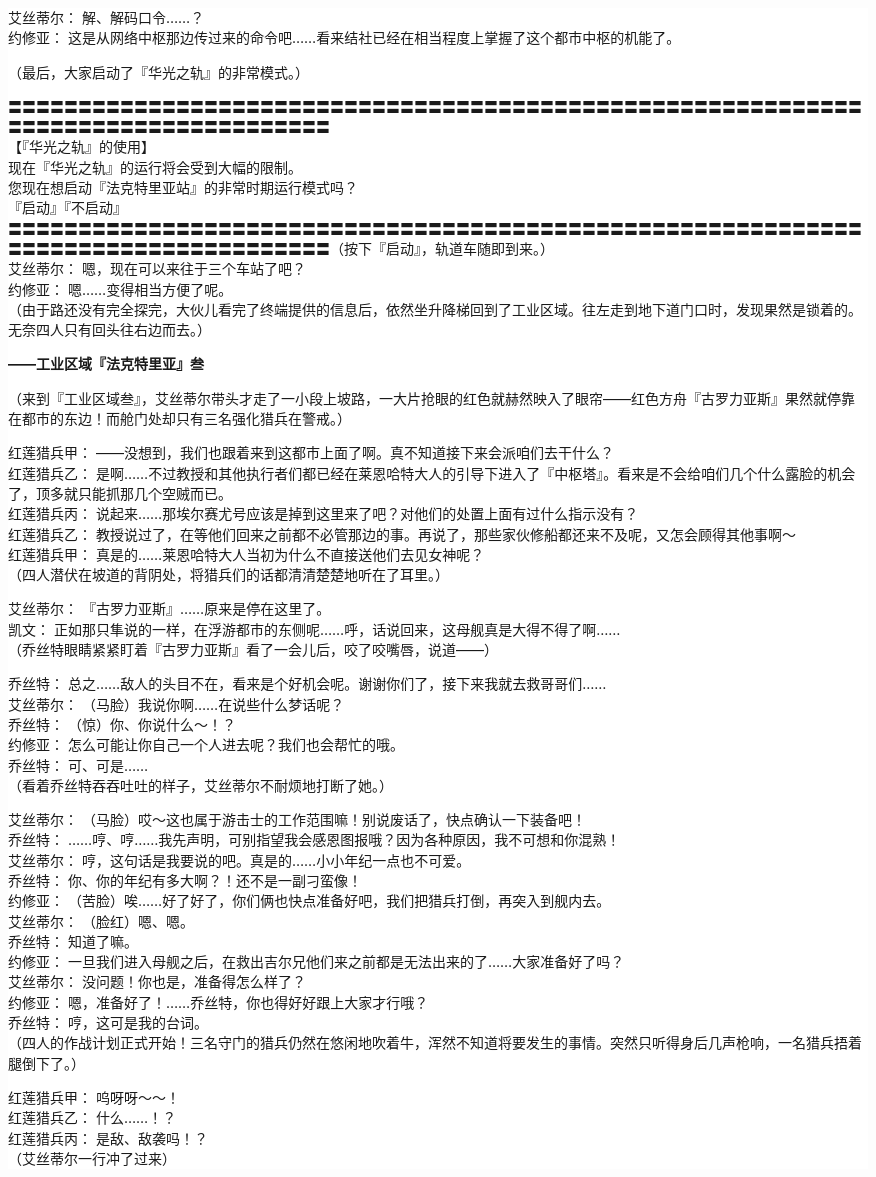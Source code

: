 艾丝蒂尔：      解、解码口令……？  
约修亚：        这是从网络中枢那边传过来的命令吧……看来结社已经在相当程度上掌握了这个都市中枢的机能了。  
  
（最后，大家启动了『华光之轨』的非常模式。）

〓〓〓〓〓〓〓〓〓〓〓〓〓〓〓〓〓〓〓〓〓〓〓〓〓〓〓〓〓〓〓〓〓〓〓〓〓〓〓〓〓〓〓〓〓〓〓〓〓〓〓〓〓〓〓〓〓〓〓〓〓〓〓〓〓〓〓〓〓〓〓〓〓〓〓〓〓〓〓〓〓〓〓〓  
【『华光之轨』的使用】  
现在『华光之轨』的运行将会受到大幅的限制。  
您现在想启动『法克特里亚站』的非常时期运行模式吗？  
『启动』『不启动』  
〓〓〓〓〓〓〓〓〓〓〓〓〓〓〓〓〓〓〓〓〓〓〓〓〓〓〓〓〓〓〓〓〓〓〓〓〓〓〓〓〓〓〓〓〓〓〓〓〓〓〓〓〓〓〓〓〓〓〓〓〓〓〓〓〓〓〓〓〓〓〓〓〓〓〓〓〓〓〓〓〓〓〓〓（按下『启动』，轨道车随即到来。）  
艾丝蒂尔：      嗯，现在可以来往于三个车站了吧？  
约修亚：        嗯……变得相当方便了呢。  
（由于路还没有完全探完，大伙儿看完了终端提供的信息后，依然坐升降梯回到了工业区域。往左走到地下道门口时，发现果然是锁着的。无奈四人只有回头往右边而去。）

  
**——工业区域『法克特里亚』叁**

（来到『工业区域叁』，艾丝蒂尔带头才走了一小段上坡路，一大片抢眼的红色就赫然映入了眼帘——红色方舟『古罗力亚斯』果然就停靠在都市的东边！而舱门处却只有三名强化猎兵在警戒。）

红莲猎兵甲：    ——没想到，我们也跟着来到这都市上面了啊。真不知道接下来会派咱们去干什么？  
红莲猎兵乙：    是啊……不过教授和其他执行者们都已经在莱恩哈特大人的引导下进入了『中枢塔』。看来是不会给咱们几个什么露脸的机会了，顶多就只能抓那几个空贼而已。  
红莲猎兵丙：    说起来……那埃尔赛尤号应该是掉到这里来了吧？对他们的处置上面有过什么指示没有？  
红莲猎兵乙：    教授说过了，在等他们回来之前都不必管那边的事。再说了，那些家伙修船都还来不及呢，又怎会顾得其他事啊～  
红莲猎兵甲：    真是的……莱恩哈特大人当初为什么不直接送他们去见女神呢？  
（四人潜伏在坡道的背阴处，将猎兵们的话都清清楚楚地听在了耳里。）

艾丝蒂尔：      『古罗力亚斯』……原来是停在这里了。  
凯文：          正如那只隼说的一样，在浮游都市的东侧呢……呼，话说回来，这母舰真是大得不得了啊……  
（乔丝特眼睛紧紧盯着『古罗力亚斯』看了一会儿后，咬了咬嘴唇，说道——）

乔丝特：        总之……敌人的头目不在，看来是个好机会呢。谢谢你们了，接下来我就去救哥哥们……  
艾丝蒂尔：      （马脸）我说你啊……在说些什么梦话呢？  
乔丝特：        （惊）你、你说什么～！？  
约修亚：        怎么可能让你自己一个人进去呢？我们也会帮忙的哦。  
乔丝特：        可、可是……  
（看着乔丝特吞吞吐吐的样子，艾丝蒂尔不耐烦地打断了她。）

艾丝蒂尔：      （马脸）哎～这也属于游击士的工作范围嘛！别说废话了，快点确认一下装备吧！  
乔丝特：        ……哼、哼……我先声明，可别指望我会感恩图报哦？因为各种原因，我不可想和你混熟！  
艾丝蒂尔：      哼，这句话是我要说的吧。真是的……小小年纪一点也不可爱。  
乔丝特：        你、你的年纪有多大啊？！还不是一副刁蛮像！  
约修亚：        （苦脸）唉……好了好了，你们俩也快点准备好吧，我们把猎兵打倒，再突入到舰内去。  
艾丝蒂尔：      （脸红）嗯、嗯。  
乔丝特：        知道了嘛。  
约修亚：        一旦我们进入母舰之后，在救出吉尔兄他们来之前都是无法出来的了……大家准备好了吗？  
艾丝蒂尔：      没问题！你也是，准备得怎么样了？  
约修亚：        嗯，准备好了！……乔丝特，你也得好好跟上大家才行哦？  
乔丝特：        哼，这可是我的台词。  
（四人的作战计划正式开始！三名守门的猎兵仍然在悠闲地吹着牛，浑然不知道将要发生的事情。突然只听得身后几声枪响，一名猎兵捂着腿倒下了。）

红莲猎兵甲：    呜呀呀～～！  
红莲猎兵乙：    什么……！？  
红莲猎兵丙：    是敌、敌袭吗！？  
（艾丝蒂尔一行冲了过来）
